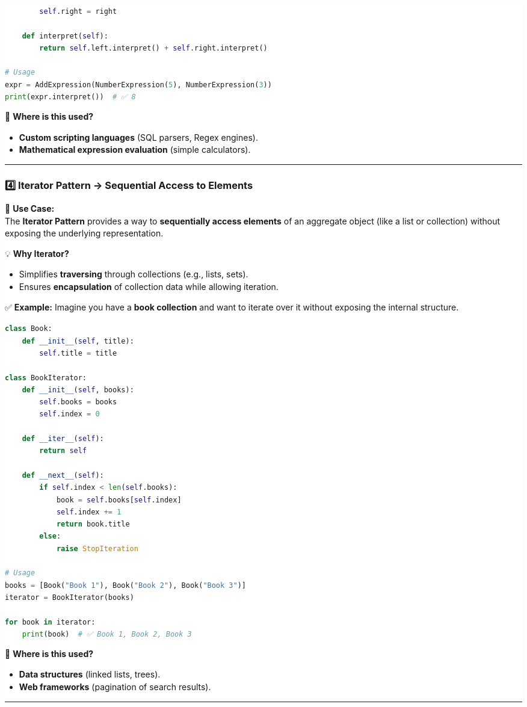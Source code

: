 ```python
        self.right = right

    def interpret(self):
        return self.left.interpret() + self.right.interpret()

# Usage
expr = AddExpression(NumberExpression(5), NumberExpression(3))
print(expr.interpret())  # ✅ 8
```
🎯 **Where is this used?**  
- **Custom scripting languages** (SQL parsers, Regex engines).
- **Mathematical expression evaluation** (simple calculators).

---

### **4️⃣ Iterator Pattern → Sequential Access to Elements**
📌 **Use Case:**  
The **Iterator Pattern** provides a way to **sequentially access elements** of an aggregate object (like a list or collection) without exposing the underlying representation.

💡 **Why Iterator?**  
- Simplifies **traversing** through collections (e.g., lists, sets).
- Ensures **encapsulation** of collection data while allowing iteration.

✅ **Example:**
Imagine you have a **book collection** and want to iterate over it without exposing the internal structure.

```python
class Book:
    def __init__(self, title):
        self.title = title

class BookIterator:
    def __init__(self, books):
        self.books = books
        self.index = 0

    def __iter__(self):
        return self

    def __next__(self):
        if self.index < len(self.books):
            book = self.books[self.index]
            self.index += 1
            return book.title
        else:
            raise StopIteration

# Usage
books = [Book("Book 1"), Book("Book 2"), Book("Book 3")]
iterator = BookIterator(books)

for book in iterator:
    print(book)  # ✅ Book 1, Book 2, Book 3
```
🎯 **Where is this used?**  
- **Data structures** (linked lists, trees).
- **Web frameworks** (pagination of search results).

---